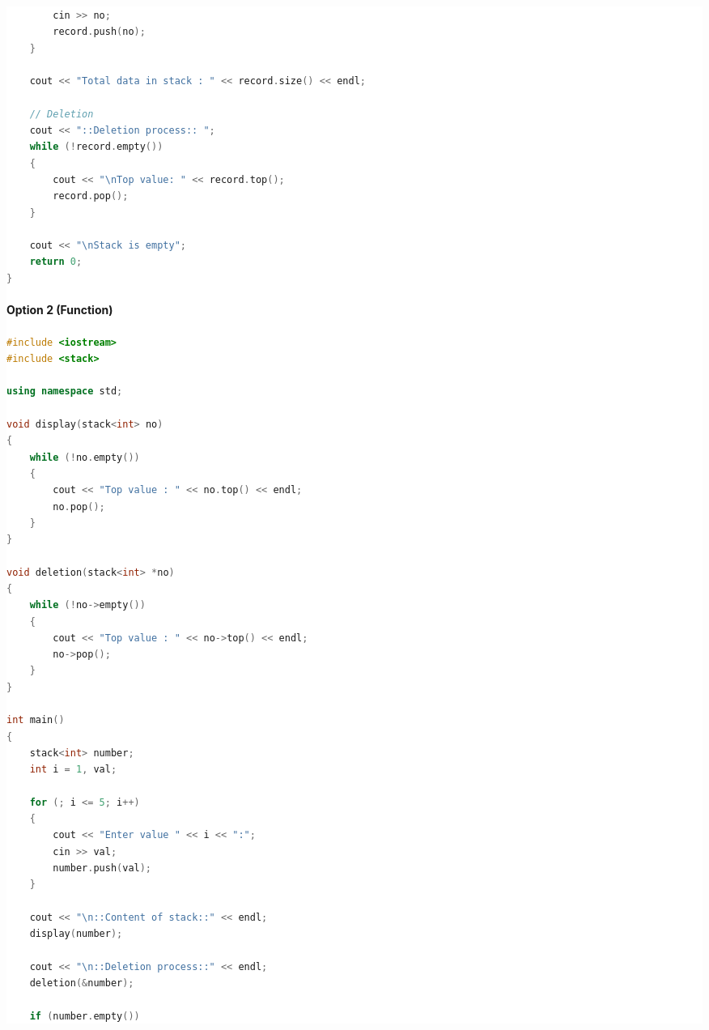 ```cpp
        cin >> no;
        record.push(no);
    }

    cout << "Total data in stack : " << record.size() << endl;

    // Deletion
    cout << "::Deletion process:: ";
    while (!record.empty())
    {
        cout << "\nTop value: " << record.top();
        record.pop();
    }

    cout << "\nStack is empty";
    return 0;
}
```

#### Option 2 (Function)
```cpp
#include <iostream>
#include <stack>

using namespace std;

void display(stack<int> no)
{
    while (!no.empty())
    {
        cout << "Top value : " << no.top() << endl;
        no.pop();
    }
}

void deletion(stack<int> *no)
{
    while (!no->empty())
    {
        cout << "Top value : " << no->top() << endl;
        no->pop();
    }
}

int main()
{
    stack<int> number;
    int i = 1, val;

    for (; i <= 5; i++)
    {
        cout << "Enter value " << i << ":";
        cin >> val;
        number.push(val);
    }

    cout << "\n::Content of stack::" << endl;
    display(number);

    cout << "\n::Deletion process::" << endl;
    deletion(&number);

    if (number.empty())
```